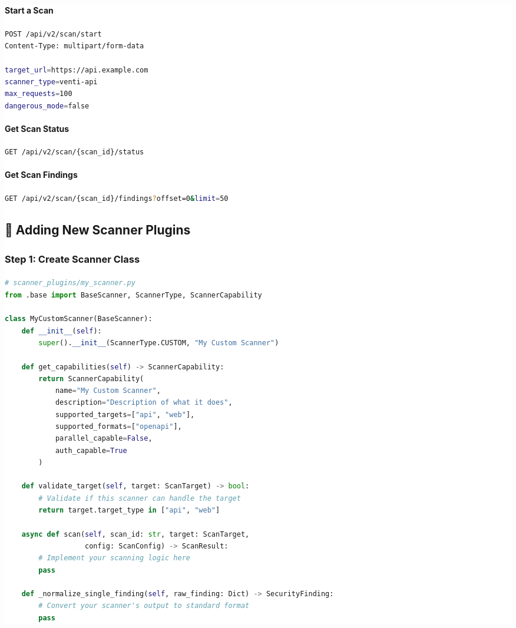 #### Start a Scan
```bash
POST /api/v2/scan/start
Content-Type: multipart/form-data

target_url=https://api.example.com
scanner_type=venti-api
max_requests=100
dangerous_mode=false
```

#### Get Scan Status
```bash
GET /api/v2/scan/{scan_id}/status
```

#### Get Scan Findings
```bash
GET /api/v2/scan/{scan_id}/findings?offset=0&limit=50
```

## 🔧 Adding New Scanner Plugins

### Step 1: Create Scanner Class

```python
# scanner_plugins/my_scanner.py
from .base import BaseScanner, ScannerType, ScannerCapability

class MyCustomScanner(BaseScanner):
    def __init__(self):
        super().__init__(ScannerType.CUSTOM, "My Custom Scanner")
    
    def get_capabilities(self) -> ScannerCapability:
        return ScannerCapability(
            name="My Custom Scanner",
            description="Description of what it does",
            supported_targets=["api", "web"],
            supported_formats=["openapi"],
            parallel_capable=False,
            auth_capable=True
        )
    
    def validate_target(self, target: ScanTarget) -> bool:
        # Validate if this scanner can handle the target
        return target.target_type in ["api", "web"]
    
    async def scan(self, scan_id: str, target: ScanTarget, 
                   config: ScanConfig) -> ScanResult:
        # Implement your scanning logic here
        pass
    
    def _normalize_single_finding(self, raw_finding: Dict) -> SecurityFinding:
        # Convert your scanner's output to standard format
        pass
```
